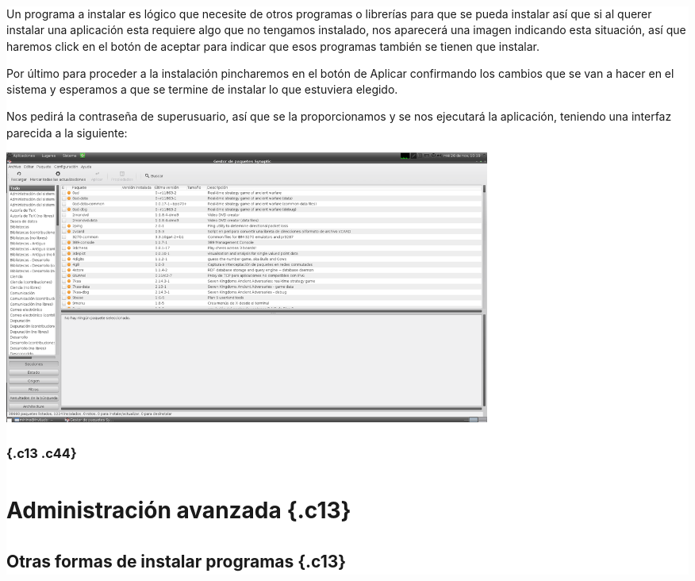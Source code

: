 <span class="c2">Un programa a instalar es lógico que necesite de otros
programas o librerías para que se pueda instalar así que si al querer
instalar una aplicación esta requiere algo que no tengamos instalado,
nos aparecerá una imagen indicando esta situación, así que haremos click
en el botón de aceptar para indicar que esos programas también se tienen
que instalar.</span>

<span class="c2">Por último para proceder a la instalación pincharemos
en el botón de </span><span class="c39 c2">Aplicar</span><span
class="c2"> confirmando los cambios que se van a hacer en el sistema y
esperamos a que se termine de instalar lo que estuviera elegido.</span>

<span class="c2">Nos pedirá la contraseña de superusuario, así que se la
proporcionamos y se nos ejecutará la aplicación, teniendo una interfaz
parecida a la siguiente:</span>

<span
style="overflow: hidden; display: inline-block; margin: 0.00px 0.00px; border: 0.00px solid #000000; transform: rotate(0.00rad) translateZ(0px); -webkit-transform: rotate(0.00rad) translateZ(0px); width: 606.00px; height: 340.00px;">![](images/image08.png)</span>

<span class="c2"></span>

###  {.c13 .c44}

<span>Administración avanzada</span> {.c13}
====================================

<span class="c2">Otras formas de instalar programas</span> {.c13}
----------------------------------------------------------
